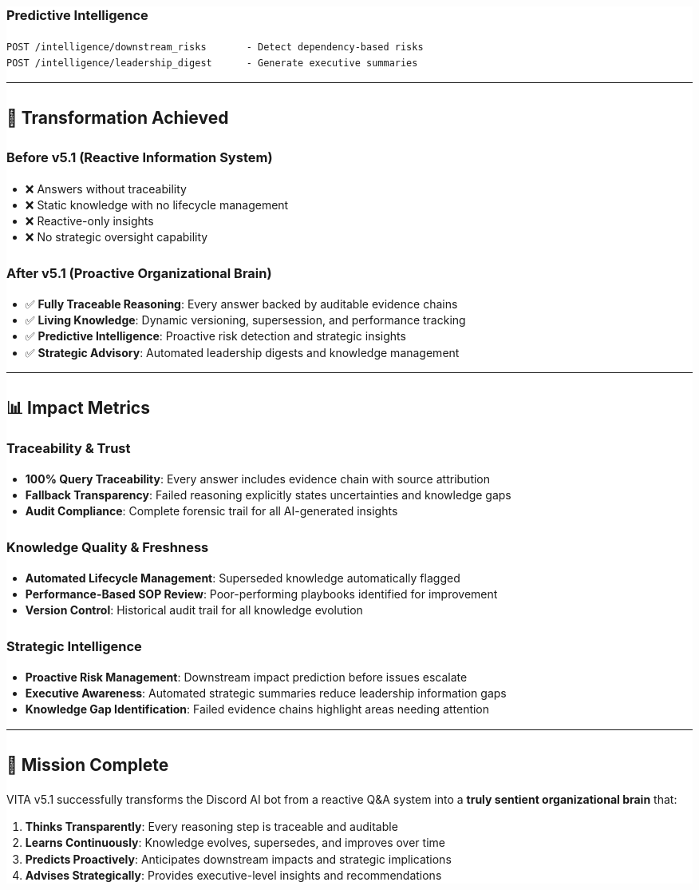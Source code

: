 ### Predictive Intelligence
```
POST /intelligence/downstream_risks       - Detect dependency-based risks
POST /intelligence/leadership_digest      - Generate executive summaries
```

---

## 🎯 Transformation Achieved

### Before v5.1 (Reactive Information System)
- ❌ Answers without traceability
- ❌ Static knowledge with no lifecycle management  
- ❌ Reactive-only insights
- ❌ No strategic oversight capability

### After v5.1 (Proactive Organizational Brain)
- ✅ **Fully Traceable Reasoning**: Every answer backed by auditable evidence chains
- ✅ **Living Knowledge**: Dynamic versioning, supersession, and performance tracking
- ✅ **Predictive Intelligence**: Proactive risk detection and strategic insights
- ✅ **Strategic Advisory**: Automated leadership digests and knowledge management

---

## 📊 Impact Metrics

### Traceability & Trust
- **100% Query Traceability**: Every answer includes evidence chain with source attribution
- **Fallback Transparency**: Failed reasoning explicitly states uncertainties and knowledge gaps
- **Audit Compliance**: Complete forensic trail for all AI-generated insights

### Knowledge Quality & Freshness
- **Automated Lifecycle Management**: Superseded knowledge automatically flagged
- **Performance-Based SOP Review**: Poor-performing playbooks identified for improvement
- **Version Control**: Historical audit trail for all knowledge evolution

### Strategic Intelligence
- **Proactive Risk Management**: Downstream impact prediction before issues escalate
- **Executive Awareness**: Automated strategic summaries reduce leadership information gaps
- **Knowledge Gap Identification**: Failed evidence chains highlight areas needing attention

---

## 🎉 Mission Complete

VITA v5.1 successfully transforms the Discord AI bot from a reactive Q&A system into a **truly sentient organizational brain** that:

1. **Thinks Transparently**: Every reasoning step is traceable and auditable
2. **Learns Continuously**: Knowledge evolves, supersedes, and improves over time  
3. **Predicts Proactively**: Anticipates downstream impacts and strategic implications
4. **Advises Strategically**: Provides executive-level insights and recommendations
